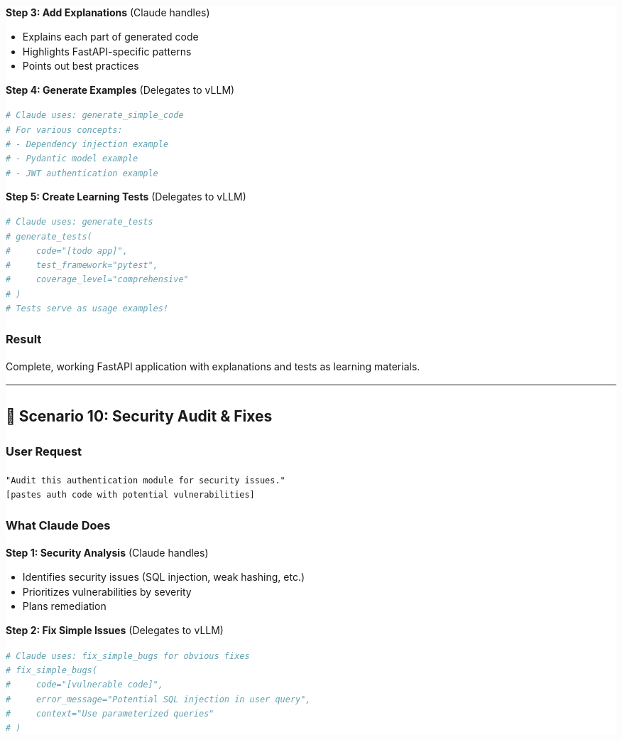 **Step 3: Add Explanations** (Claude handles)
- Explains each part of generated code
- Highlights FastAPI-specific patterns
- Points out best practices

**Step 4: Generate Examples** (Delegates to vLLM)
```python
# Claude uses: generate_simple_code
# For various concepts:
# - Dependency injection example
# - Pydantic model example
# - JWT authentication example
```

**Step 5: Create Learning Tests** (Delegates to vLLM)
```python
# Claude uses: generate_tests
# generate_tests(
#     code="[todo app]",
#     test_framework="pytest",
#     coverage_level="comprehensive"
# )
# Tests serve as usage examples!
```

### Result
Complete, working FastAPI application with explanations and tests as learning materials.

---

## 🔐 Scenario 10: Security Audit & Fixes

### User Request
```
"Audit this authentication module for security issues."
[pastes auth code with potential vulnerabilities]
```

### What Claude Does

**Step 1: Security Analysis** (Claude handles)
- Identifies security issues (SQL injection, weak hashing, etc.)
- Prioritizes vulnerabilities by severity
- Plans remediation

**Step 2: Fix Simple Issues** (Delegates to vLLM)
```python
# Claude uses: fix_simple_bugs for obvious fixes
# fix_simple_bugs(
#     code="[vulnerable code]",
#     error_message="Potential SQL injection in user query",
#     context="Use parameterized queries"
# )
```
